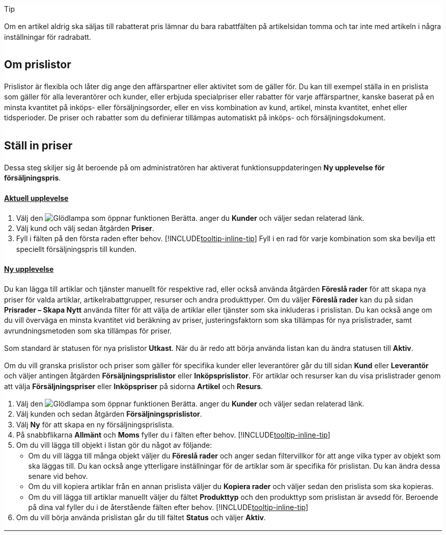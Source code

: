 > [!TIP]  
> Om en artikel aldrig ska säljas till rabatterat pris lämnar du bara rabattfälten på artikelsidan tomma och tar inte med artikeln i några inställningar för radrabatt.

## <a name="about-price-lists"></a><a name="about-price-lists"></a><a name="about-price-lists"></a>Om prislistor

Prislistor är flexibla och låter dig ange den affärspartner eller aktivitet som de gäller för. Du kan till exempel ställa in en prislista som gäller för alla leverantörer och kunder, eller erbjuda specialpriser eller rabatter för varje affärspartner, kanske baserat på en minsta kvantitet på inköps- eller försäljningsorder, eller en viss kombination av kund, artikel, minsta kvantitet, enhet eller tidsperioder. De priser och rabatter som du definierar tillämpas automatiskt på inköps- och försäljningsdokument. 

## <a name="set-up-prices"></a><a name="set-up-prices"></a><a name="set-up-prices"></a>Ställ in priser

Dessa steg skiljer sig åt beroende på om administratören har aktiverat funktionsuppdateringen **Ny upplevelse för försäljningspris**. 

#### [Aktuell upplevelse](#tab/current-experience)  

1. Välj den ![Glödlampa som öppnar funktionen Berätta.](media/ui-search/search_small.png "Berätta för mig vad du vill göra") anger du **Kunder** och väljer sedan relaterad länk.
2. Välj kund och välj sedan åtgärden **Priser**.
3. Fyll i fälten på den första raden efter behov. [!INCLUDE[tooltip-inline-tip](includes/tooltip-inline-tip_md.md)] Fyll i en rad för varje kombination som ska bevilja ett speciellt försäljningspris till kunden.

#### [Ny upplevelse](#tab/new-experience)  

Du kan lägga till artiklar och tjänster manuellt för respektive rad, eller också använda åtgärden **Föreslå rader** för att skapa nya priser för valda artiklar, artikelrabattgrupper, resurser och andra produkttyper. Om du väljer **Föreslå rader** kan du på sidan **Prisrader – Skapa Nytt** använda filter för att välja de artiklar eller tjänster som ska inkluderas i prislistan. Du kan också ange om du vill överväga en minsta kvantitet vid beräkning av priser, justeringsfaktorn som ska tillämpas för nya prislistrader, samt avrundningsmetoden som ska tillämpas för priser. 

Som standard är statusen för nya prislistor **Utkast**. När du är redo att börja använda listan kan du ändra statusen till **Aktiv**.

Om du vill granska prislistor och priser som gäller för specifika kunder eller leverantörer går du till sidan **Kund** eller **Leverantör** och väljer antingen åtgärden **Försäljningsprislistor** eller **Inköpsprislistor**. För artiklar och resurser kan du visa prislistrader genom att välja **Försäljningspriser** eller **Inköpspriser** på sidorna **Artikel** och **Resurs**.

1. Välj den ![Glödlampa som öppnar funktionen Berätta.](media/ui-search/search_small.png "Berätta för mig vad du vill göra") anger du **Kunder** och väljer sedan relaterad länk.
2. Välj kunden och sedan åtgärden **Försäljningsprislistor**. 
3. Välj **Ny** för att skapa en ny försäljningsprislista.
4. På snabbflikarna **Allmänt** och **Moms** fyller du i fälten efter behov. [!INCLUDE[tooltip-inline-tip](includes/tooltip-inline-tip_md.md)]
5. Om du vill lägga till objekt i listan gör du något av följande:
   * Om du vill lägga till många objekt väljer du **Föreslå rader** och anger sedan filtervillkor för att ange vilka typer av objekt som ska läggas till. Du kan också ange ytterligare inställningar för de artiklar som är specifika för prislistan. Du kan ändra dessa senare vid behov.
   * Om du vill kopiera artiklar från en annan prislista väljer du **Kopiera rader** och väljer sedan den prislista som ska kopieras.
   * Om du vill lägga till artiklar manuellt väljer du fältet **Produkttyp** och den produkttyp som prislistan är avsedd för. Beroende på dina val fyller du i de återstående fälten efter behov. [!INCLUDE[tooltip-inline-tip](includes/tooltip-inline-tip_md.md)]
6. Om du vill börja använda prislistan går du till fältet **Status** och väljer **Aktiv**.  

---